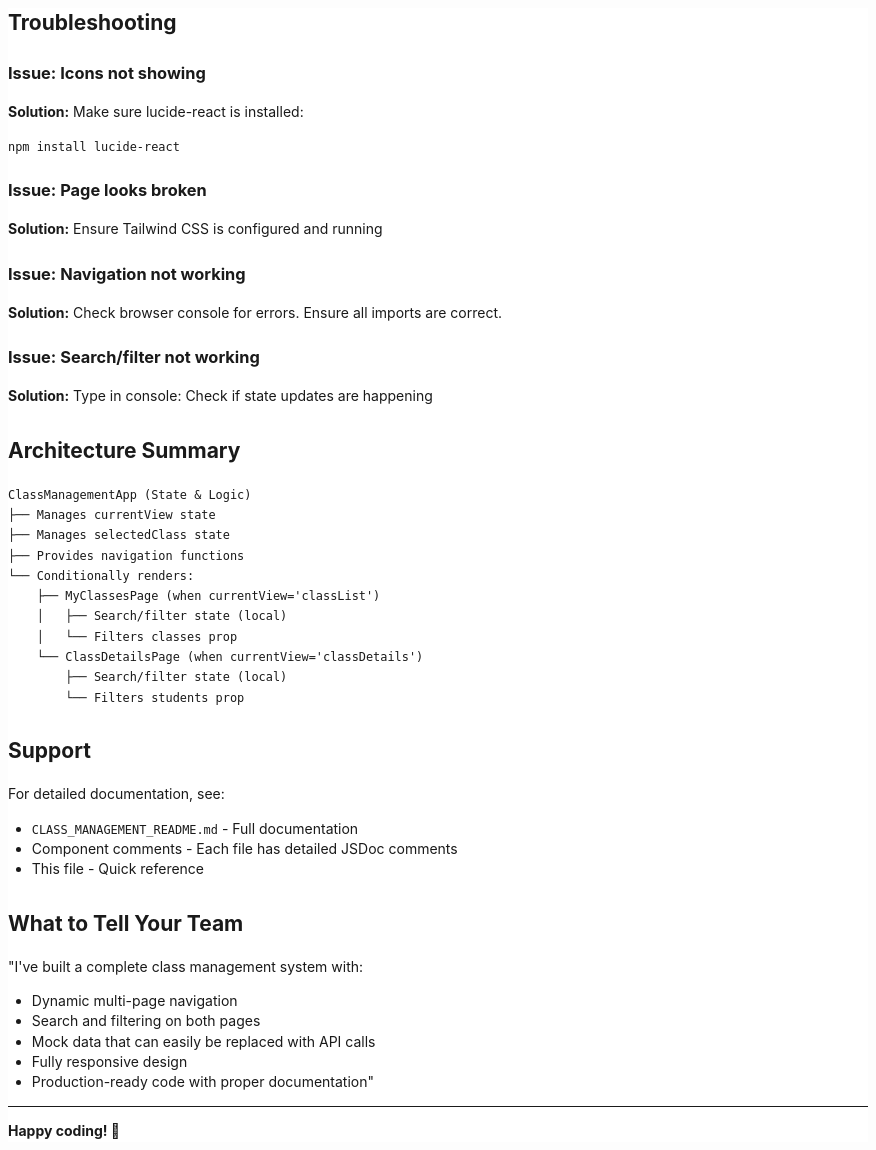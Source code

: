 ## Troubleshooting

### Issue: Icons not showing
**Solution:** Make sure lucide-react is installed:
```bash
npm install lucide-react
```

### Issue: Page looks broken
**Solution:** Ensure Tailwind CSS is configured and running

### Issue: Navigation not working
**Solution:** Check browser console for errors. Ensure all imports are correct.

### Issue: Search/filter not working
**Solution:** Type in console: Check if state updates are happening

## Architecture Summary

```
ClassManagementApp (State & Logic)
├── Manages currentView state
├── Manages selectedClass state
├── Provides navigation functions
└── Conditionally renders:
    ├── MyClassesPage (when currentView='classList')
    │   ├── Search/filter state (local)
    │   └── Filters classes prop
    └── ClassDetailsPage (when currentView='classDetails')
        ├── Search/filter state (local)
        └── Filters students prop
```

## Support

For detailed documentation, see:
- `CLASS_MANAGEMENT_README.md` - Full documentation
- Component comments - Each file has detailed JSDoc comments
- This file - Quick reference

## What to Tell Your Team

"I've built a complete class management system with:
- Dynamic multi-page navigation
- Search and filtering on both pages
- Mock data that can easily be replaced with API calls
- Fully responsive design
- Production-ready code with proper documentation"

---

**Happy coding! 🎉**
